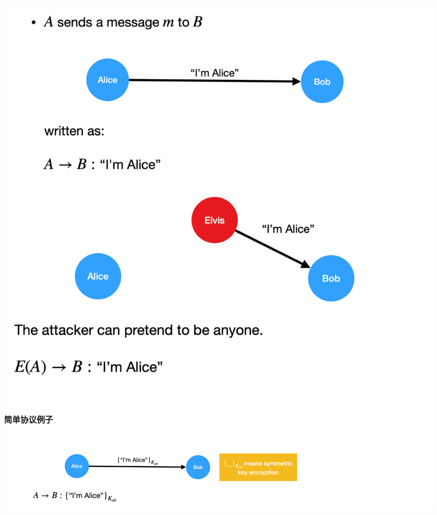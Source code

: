 ### &#x20;![](<../.gitbook/assets/image (25) (1).png>) ![](<../.gitbook/assets/image (26) (1).png>)

### 简单协议例子

<figure><img src="../.gitbook/assets/image (27).png" alt="" width="563"><figcaption></figcaption></figure>
